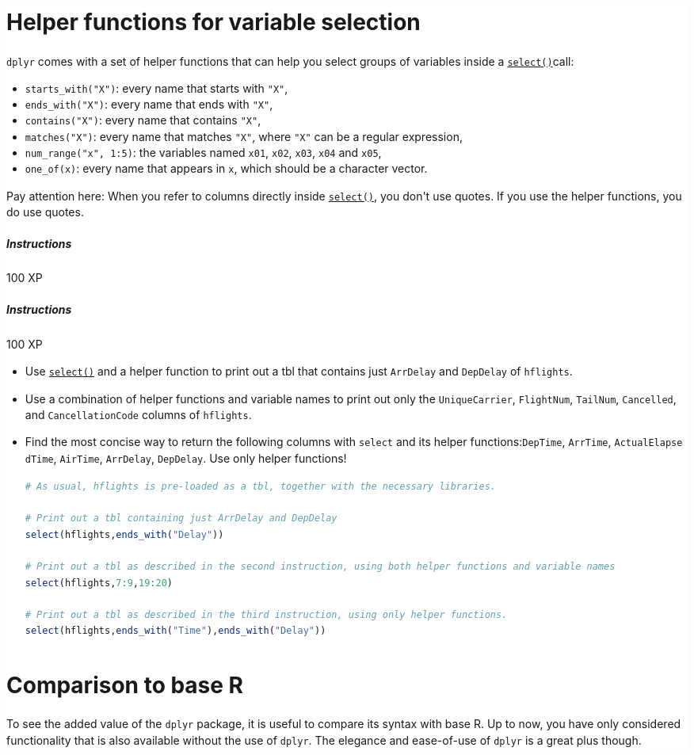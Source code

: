# Helper functions for variable selection

`dplyr` comes with a set of helper functions that can help you select groups of variables inside a [`select()`](http://www.rdocumentation.org/packages/dplyr/functions/select)call:

- `starts_with("X")`: every name that starts with `"X"`,
- `ends_with("X")`: every name that ends with `"X"`,
- `contains("X")`: every name that contains `"X"`,
- `matches("X")`: every name that matches `"X"`, where `"X"` can be a regular expression,
- `num_range("x", 1:5)`: the variables named `x01`, `x02`, `x03`, `x04` and `x05`,
- `one_of(x)`: every name that appears in `x`, which should be a character vector.

Pay attention here: When you refer to columns directly inside [`select()`](http://www.rdocumentation.org/packages/dplyr/functions/select), you don't use quotes. If you use the helper functions, you do use quotes.

##### Instructions

100 XP

##### Instructions

100 XP

- Use [`select()`](http://www.rdocumentation.org/packages/dplyr/functions/select) and a helper function to print out a tbl that contains just `ArrDelay` and `DepDelay` of `hflights`.

- Use a combination of helper functions and variable names to print out only the `UniqueCarrier`, `FlightNum`, `TailNum`, `Cancelled`, and `CancellationCode` columns of `hflights`.

- Find the most concise way to return the following columns with `select` and its helper functions:`DepTime`, `ArrTime`, `ActualElapsedTime`, `AirTime`, `ArrDelay`, `DepDelay`. Use only helper functions!

  ```R
  # As usual, hflights is pre-loaded as a tbl, together with the necessary libraries.
  
  # Print out a tbl containing just ArrDelay and DepDelay
  select(hflights,ends_with("Delay"))
  
  # Print out a tbl as described in the second instruction, using both helper functions and variable names
  select(hflights,7:9,19:20)
  
  # Print out a tbl as described in the third instruction, using only helper functions.
  select(hflights,ends_with("Time"),ends_with("Delay"))
  ```

# Comparison to base R

To see the added value of the `dplyr` package, it is useful to compare its syntax with base R. Up to now, you have only considered functionality that is also available without the use of `dplyr`. The elegance and ease-of-use of `dplyr` is a great plus though.
